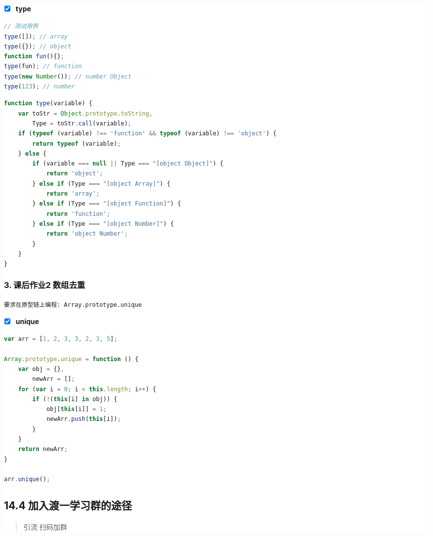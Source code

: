 - [x] **type**

```js
// 测试用例
type([]); // array
type({}); // object
function fun(){};
type(fun); // function
type(new Number()); // number Object
type(123); // number
```

```js
function type(variable) {
    var toStr = Object.prototype.toString,
        Type = toStr.call(variable);
    if (typeof (variable) !== 'function' && typeof (variable) !== 'object') {
        return typeof (variable);
    } else {
        if (variable === null || Type === "[object Object]") {
            return 'object';
        } else if (Type === "[object Array]") {
            return 'array';
        } else if (Type === "[object Function]") {
            return 'function';
        } else if (Type === "[object Number]") {
            return 'object Number';
        }
    }
}
```

### 3. 课后作业2 数组去重

`要求在原型链上编程: Array.prototype.unique`

- [x] **unique**

```js
var arr = [1, 2, 3, 3, 2, 3, 5];

Array.prototype.unique = function () {
    var obj = {},
        newArr = [];
    for (var i = 0; i < this.length; i++) {
        if (!(this[i] in obj)) {
            obj[this[i]] = 1;
            newArr.push(this[i]);
        }
    }
    return newArr;
}

arr.unique();
```

## 14.4 加入渡一学习群的途径

> 引流 扫码加群
